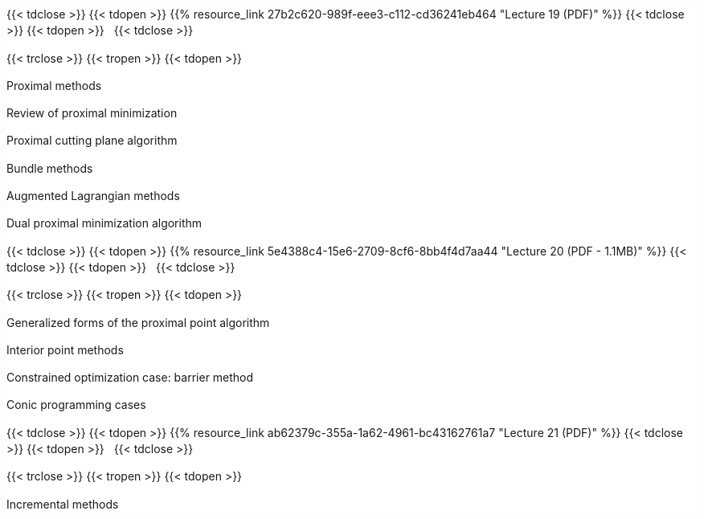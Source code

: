 {{< tdclose >}}
{{< tdopen >}}
{{% resource_link 27b2c620-989f-eee3-c112-cd36241eb464 "Lecture 19 (PDF)" %}}
{{< tdclose >}}
{{< tdopen >}}
 
{{< tdclose >}}

{{< trclose >}}
{{< tropen >}}
{{< tdopen >}}


Proximal methods

Review of proximal minimization

Proximal cutting plane algorithm

Bundle methods

Augmented Lagrangian methods

Dual proximal minimization algorithm


{{< tdclose >}}
{{< tdopen >}}
{{% resource_link 5e4388c4-15e6-2709-8cf6-8bb4f4d7aa44 "Lecture 20 (PDF - 1.1MB)" %}}
{{< tdclose >}}
{{< tdopen >}}
 
{{< tdclose >}}

{{< trclose >}}
{{< tropen >}}
{{< tdopen >}}


Generalized forms of the proximal point algorithm

Interior point methods

Constrained optimization case: barrier method

Conic programming cases


{{< tdclose >}}
{{< tdopen >}}
{{% resource_link ab62379c-355a-1a62-4961-bc43162761a7 "Lecture 21 (PDF)" %}}
{{< tdclose >}}
{{< tdopen >}}
 
{{< tdclose >}}

{{< trclose >}}
{{< tropen >}}
{{< tdopen >}}


Incremental methods
